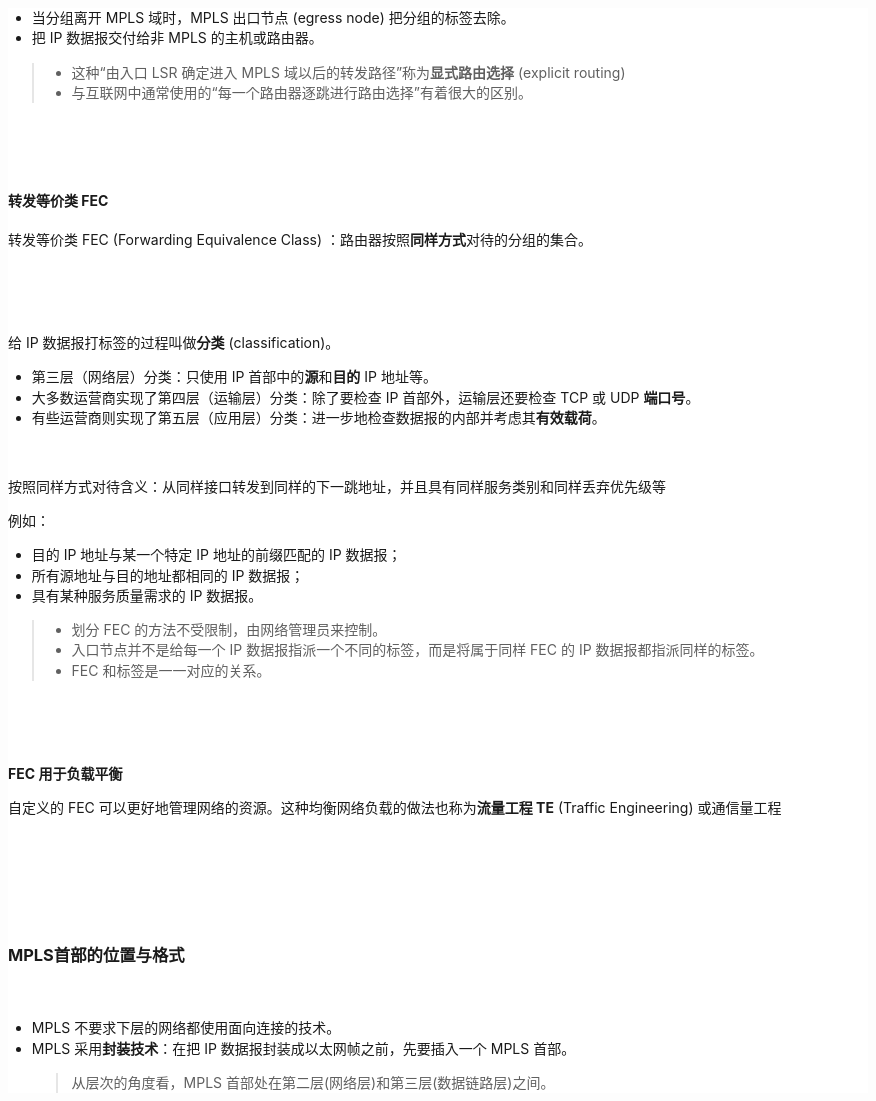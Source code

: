    - 当分组离开 MPLS 域时，MPLS 出口节点 (egress node) 把分组的标签去除。
   - 把 IP 数据报交付给非 MPLS 的主机或路由器。

   > - 这种“由入口 LSR 确定进入 MPLS 域以后的转发路径”称为**显式路由选择** (explicit routing)
   > - 与互联网中通常使用的“每一个路由器逐跳进行路由选择”有着很大的区别。
   >

‍

‍

#### **转发等价类 FEC**

转发等价类 FEC (Forwarding Equivalence Class) ：路由器按照**同样方式**对待的分组的集合。

‍

‍

给 IP 数据报打标签的过程叫做**分类** (classification)。

* 第三层（网络层）分类：只使用 IP 首部中的**源**和**目的** IP 地址等。
* 大多数运营商实现了第四层（运输层）分类：除了要检查 IP 首部外，运输层还要检查 TCP 或 UDP **端口号**。
* 有些运营商则实现了第五层（应用层）分类：进一步地检查数据报的内部并考虑其**有效载荷**。

‍

按照同样方式对待含义：从同样接口转发到同样的下一跳地址，并且具有同样服务类别和同样丢弃优先级等

例如：

* 目的 IP 地址与某一个特定 IP 地址的前缀匹配的 IP 数据报；
* 所有源地址与目的地址都相同的 IP 数据报；
* 具有某种服务质量需求的 IP 数据报。

> - 划分 FEC 的方法不受限制，由网络管理员来控制。
> - 入口节点并不是给每一个 IP 数据报指派一个不同的标签，而是将属于同样 FEC 的 IP 数据报都指派同样的标签。
> - FEC 和标签是一一对应的关系。

‍

‍

**FEC 用于负载平衡**

自定义的 FEC 可以更好地管理网络的资源。这种均衡网络负载的做法也称为**流量工程 TE** (Traffic Engineering) 或通信量工程

‍

‍

‍

### MPLS首部的位置与格式

‍

- MPLS 不要求下层的网络都使用面向连接的技术。
- MPLS 采用**封装技术**：在把 IP 数据报封装成以太网帧之前，先要插入一个 MPLS 首部。
  > 从层次的角度看，MPLS 首部处在第二层(网络层)和第三层(数据链路层)之间。
  >
